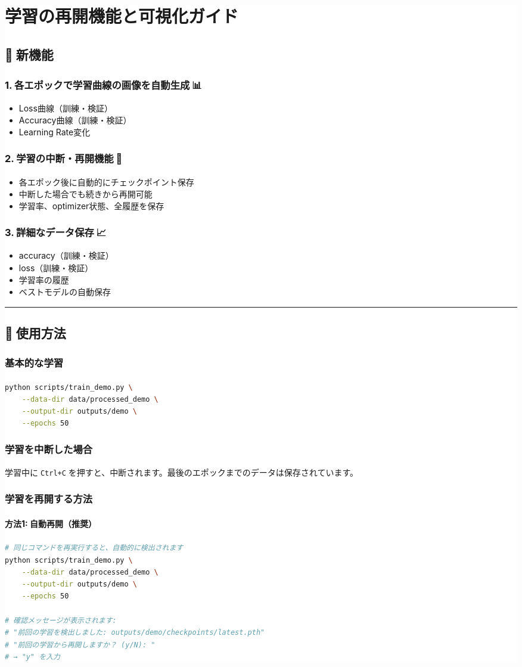 # 学習の再開機能と可視化ガイド

## 🎯 新機能

### 1. 各エポックで学習曲線の画像を自動生成 📊
- Loss曲線（訓練・検証）
- Accuracy曲線（訓練・検証）
- Learning Rate変化

### 2. 学習の中断・再開機能 💾
- 各エポック後に自動的にチェックポイント保存
- 中断した場合でも続きから再開可能
- 学習率、optimizer状態、全履歴を保存

### 3. 詳細なデータ保存 📈
- accuracy（訓練・検証）
- loss（訓練・検証）
- 学習率の履歴
- ベストモデルの自動保存

---

## 🚀 使用方法

### 基本的な学習

```bash
python scripts/train_demo.py \
    --data-dir data/processed_demo \
    --output-dir outputs/demo \
    --epochs 50
```

### 学習を中断した場合

学習中に `Ctrl+C` を押すと、中断されます。最後のエポックまでのデータは保存されています。

### 学習を再開する方法

#### 方法1: 自動再開（推奨）

```bash
# 同じコマンドを再実行すると、自動的に検出されます
python scripts/train_demo.py \
    --data-dir data/processed_demo \
    --output-dir outputs/demo \
    --epochs 50

# 確認メッセージが表示されます:
# "前回の学習を検出しました: outputs/demo/checkpoints/latest.pth"
# "前回の学習から再開しますか？ (y/N): "
# → "y" を入力
```
